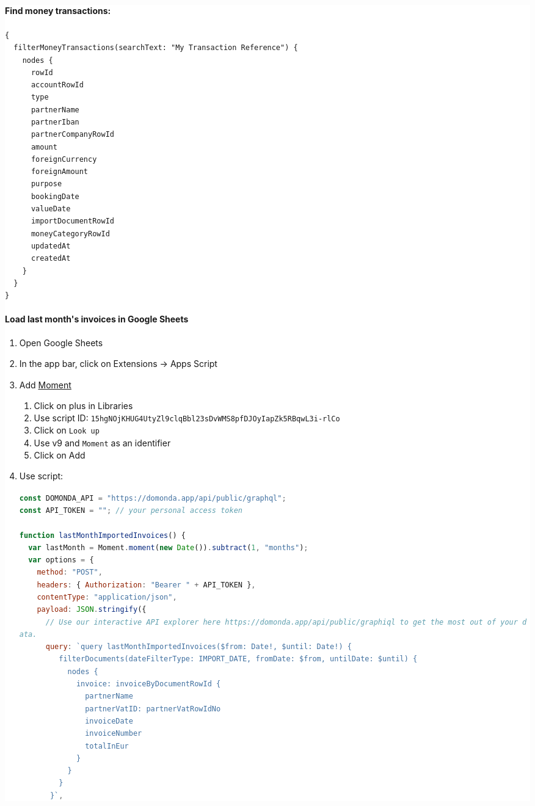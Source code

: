 
#### Find money transactions:

```gql
{
  filterMoneyTransactions(searchText: "My Transaction Reference") {
    nodes {
      rowId
      accountRowId
      type
      partnerName
      partnerIban
      partnerCompanyRowId
      amount
      foreignCurrency
      foreignAmount
      purpose
      bookingDate
      valueDate
      importDocumentRowId
      moneyCategoryRowId
      updatedAt
      createdAt
    }
  }
}
```

#### Load last month's invoices in Google Sheets

1. Open Google Sheets
1. In the app bar, click on Extensions -> Apps Script
1. Add [Moment](https://momentjs.com)
   1. Click on plus in Libraries
   1. Use script ID: `15hgNOjKHUG4UtyZl9clqBbl23sDvWMS8pfDJOyIapZk5RBqwL3i-rlCo`
   1. Click on `Look up`
   1. Use v9 and `Moment` as an identifier
   1. Click on Add
1. Use script:

   ```js
   const DOMONDA_API = "https://domonda.app/api/public/graphql";
   const API_TOKEN = ""; // your personal access token

   function lastMonthImportedInvoices() {
     var lastMonth = Moment.moment(new Date()).subtract(1, "months");
     var options = {
       method: "POST",
       headers: { Authorization: "Bearer " + API_TOKEN },
       contentType: "application/json",
       payload: JSON.stringify({
         // Use our interactive API explorer here https://domonda.app/api/public/graphiql to get the most out of your data.
         query: `query lastMonthImportedInvoices($from: Date!, $until: Date!) {
            filterDocuments(dateFilterType: IMPORT_DATE, fromDate: $from, untilDate: $until) {
              nodes {
                invoice: invoiceByDocumentRowId {
                  partnerName
                  partnerVatID: partnerVatRowIdNo
                  invoiceDate
                  invoiceNumber
                  totalInEur
                }
              }
            }
          }`,
   ```